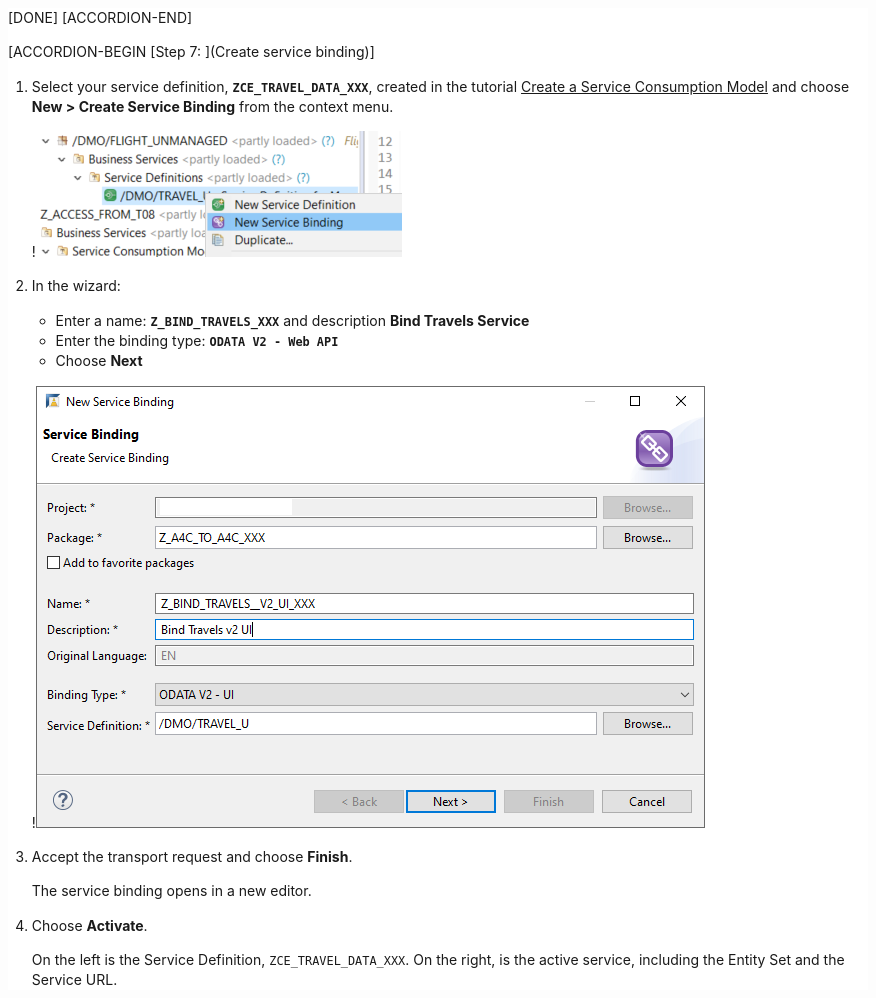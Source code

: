
[DONE]
[ACCORDION-END]


[ACCORDION-BEGIN [Step 7: ](Create service binding)]
1. Select your service definition, **`ZCE_TRAVEL_DATA_XXX`**, created in the tutorial [Create a Service Consumption Model](abap-environment-create-service-consumption-model) and choose **New > Create Service Binding** from the context menu.

    !![step2a-create-service-binding](step2a-create-service-binding.png)

2. In the wizard:
    - Enter a name: **`Z_BIND_TRAVELS_XXX`** and description **Bind Travels Service**
    - Enter the binding type: **`ODATA V2 - Web API`**
    - Choose **Next**

    !![step2b-create-sb-wizard](step2b-create-sb-wizard.png)

3. Accept the transport request and choose **Finish**.    

    The service binding opens in a new editor.

4. Choose **Activate**.

    On the left is the Service Definition, `ZCE_TRAVEL_DATA_XXX`.
    On the right, is the active service, including the Entity Set and the Service URL.

